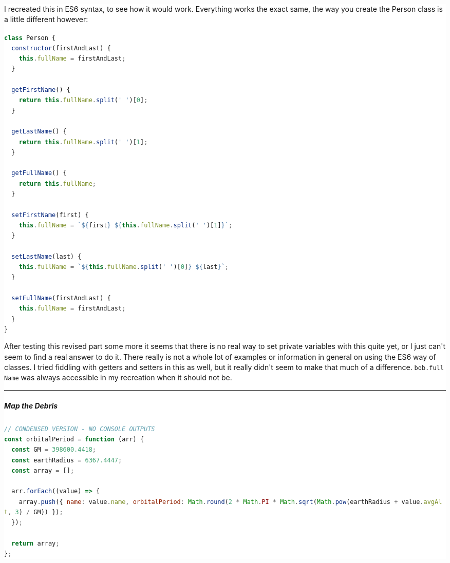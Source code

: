 I recreated this in ES6 syntax, to see how it would work. Everything works the exact same, the way you create the Person class is a little different however:

```JavaScript
class Person {
  constructor(firstAndLast) {
    this.fullName = firstAndLast;
  }

  getFirstName() {
    return this.fullName.split(' ')[0];
  }

  getLastName() {
    return this.fullName.split(' ')[1];
  }

  getFullName() {
    return this.fullName;
  }

  setFirstName(first) {
    this.fullName = `${first} ${this.fullName.split(' ')[1]}`;
  }

  setLastName(last) {
    this.fullName = `${this.fullName.split(' ')[0]} ${last}`;
  }

  setFullName(firstAndLast) {
    this.fullName = firstAndLast;
  }
}
```

After testing this revised part some more it seems that there is no real way to set private variables with this quite yet, or I just can't seem to find a real answer to do it. There really is not a whole lot of examples or information in general on using the ES6 way of classes. I tried fiddling with getters and setters in this as well, but it really didn't seem to make that much of a difference. `bob.fullName` was always accessible in my recreation when it should not be.

---

##### Map the Debris

```JavaScript
// CONDENSED VERSION - NO CONSOLE OUTPUTS
const orbitalPeriod = function (arr) {
  const GM = 398600.4418;
  const earthRadius = 6367.4447;
  const array = [];

  arr.forEach((value) => {
    array.push({ name: value.name, orbitalPeriod: Math.round(2 * Math.PI * Math.sqrt(Math.pow(earthRadius + value.avgAlt, 3) / GM)) });
  });

  return array;
};
```
